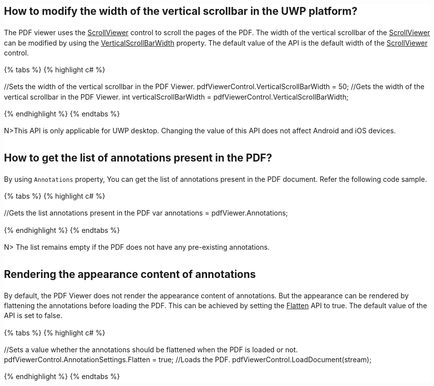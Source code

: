 ## How to modify the width of the vertical scrollbar in the UWP platform?

The PDF viewer uses the [ScrollViewer](https://docs.microsoft.com/en-us/uwp/api/windows.ui.xaml.controls.scrollviewer?view=winrt-19041) control to scroll the pages of the PDF. The width of the vertical scrollbar of the [ScrollViewer](https://docs.microsoft.com/en-us/uwp/api/windows.ui.xaml.controls.scrollviewer?view=winrt-19041) can be modified by using the [VerticalScrollBarWidth](https://help.syncfusion.com/cr/xamarin/Syncfusion.SfPdfViewer.XForms.SfPdfViewer.html#Syncfusion_SfPdfViewer_XForms_SfPdfViewer_VerticalScrollBarWidth) property. The default value of the API is the default width of the [ScrollViewer](https://docs.microsoft.com/en-us/uwp/api/windows.ui.xaml.controls.scrollviewer?view=winrt-19041) control.

{% tabs %}
{% highlight c# %}

//Sets the width of the vertical scrollbar in the PDF Viewer.
pdfViewerControl.VerticalScrollBarWidth = 50;
//Gets the width of the vertical scrollbar in the PDF Viewer.
int verticalScrollBarWidth = pdfViewerControl.VerticalScrollBarWidth;

{% endhighlight %}
{% endtabs %}

N>This API is only applicable for UWP desktop. Changing the value of this API does not affect Android and iOS devices.

## How to get the list of annotations present in the PDF?

By using `Annotations` property, You can get the list of annotations present in the PDF document.
Refer the following code sample.

{% tabs %}
{% highlight c# %}

//Gets the list annotations present in the PDF
var annotations = pdfViewer.Annotations;

{% endhighlight %}
{% endtabs %}

N> The list remains empty if the PDF does not have any pre-existing annotations.

## Rendering the appearance content of annotations

By default, the PDF Viewer does not render the appearance content of annotations. But the appearance can be rendered by flattening the annotations before loading the PDF. This can be achieved by setting the [Flatten](https://help.syncfusion.com/cr/xamarin-android/Syncfusion.SfPdfViewer.Android.AnnotationSettings.html#Syncfusion_SfPdfViewer_Android_AnnotationSettings_Flatten) API to true. The default value of the API is set to false.

{% tabs %}
{% highlight c# %}

//Sets a value whether the annotations should be flattened when the PDF is loaded or not.
pdfViewerControl.AnnotationSettings.Flatten = true;
//Loads the PDF. 
pdfViewerControl.LoadDocument(stream);

{% endhighlight %}
{% endtabs %}
